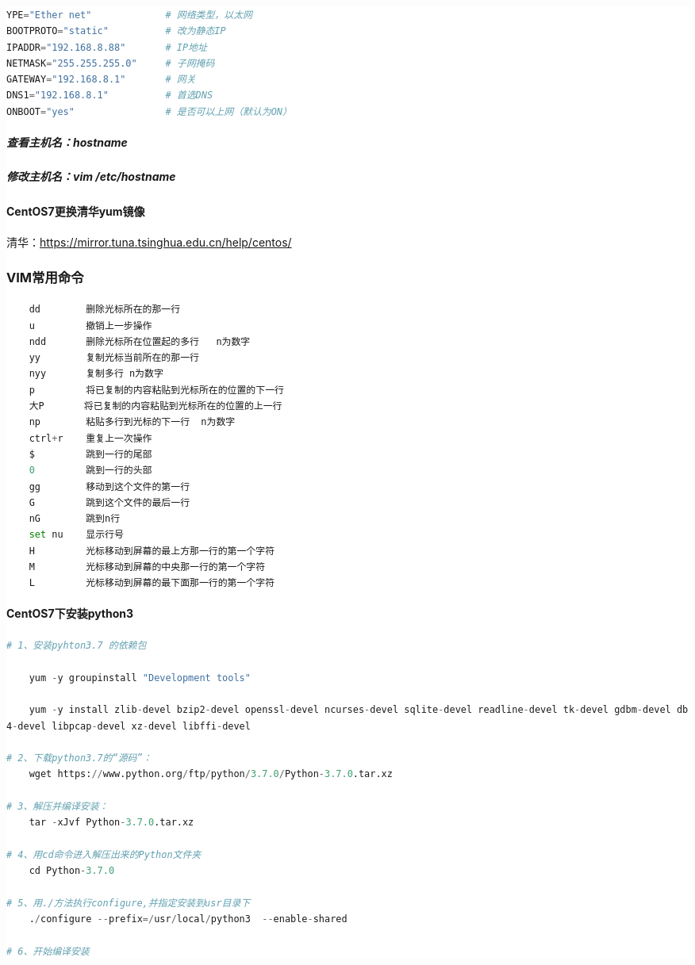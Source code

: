 ```python
YPE="Ether net"             # 网络类型，以太网
BOOTPROTO="static"			# 改为静态IP
IPADDR="192.168.8.88"		# IP地址
NETMASK="255.255.255.0"		# 子网掩码
GATEWAY="192.168.8.1"		# 网关
DNS1="192.168.8.1"			# 首选DNS
ONBOOT="yes"				# 是否可以上网（默认为ON）
```

##### 查看主机名：hostname

##### 修改主机名：vim /etc/hostname



#### CentOS7更换清华yum镜像

清华：https://mirror.tuna.tsinghua.edu.cn/help/centos/



### VIM常用命令

```python
    dd        删除光标所在的那一行
	u         撤销上一步操作
	ndd		  删除光标所在位置起的多行   n为数字
	yy		  复制光标当前所在的那一行
	nyy		  复制多行 n为数字
	p 		  将已复制的内容粘贴到光标所在的位置的下一行
	大P		 将已复制的内容粘贴到光标所在的位置的上一行
	np		  粘贴多行到光标的下一行  n为数字
	ctrl+r    重复上一次操作
	$		  跳到一行的尾部
	0		  跳到一行的头部
	gg		  移动到这个文件的第一行
	G         跳到这个文件的最后一行
	nG		  跳到n行
	set nu	  显示行号
	H		  光标移动到屏幕的最上方那一行的第一个字符
	M		  光标移动到屏幕的中央那一行的第一个字符
	L		  光标移动到屏幕的最下面那一行的第一个字符
```

#### CentOS7下安装python3

```python
# 1、安装pyhton3.7 的依赖包

    yum -y groupinstall "Development tools"

    yum -y install zlib-devel bzip2-devel openssl-devel ncurses-devel sqlite-devel readline-devel tk-devel gdbm-devel db4-devel libpcap-devel xz-devel libffi-devel

# 2、下载python3.7的“源码”：
    wget https://www.python.org/ftp/python/3.7.0/Python-3.7.0.tar.xz

# 3、解压并编译安装：
    tar -xJvf Python-3.7.0.tar.xz
    
# 4、用cd命令进入解压出来的Python文件夹
    cd Python-3.7.0

# 5、用./方法执行configure,并指定安装到usr目录下
    ./configure --prefix=/usr/local/python3  --enable-shared

# 6、开始编译安装
```